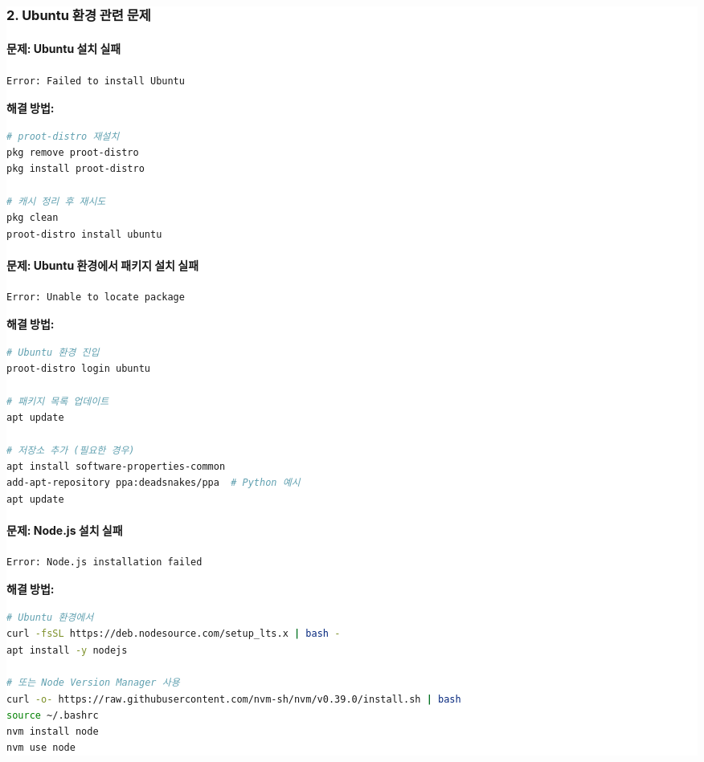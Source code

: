 ### 2. Ubuntu 환경 관련 문제

#### 문제: Ubuntu 설치 실패
```
Error: Failed to install Ubuntu
```

**해결 방법:**
```bash
# proot-distro 재설치
pkg remove proot-distro
pkg install proot-distro

# 캐시 정리 후 재시도
pkg clean
proot-distro install ubuntu
```

#### 문제: Ubuntu 환경에서 패키지 설치 실패
```
Error: Unable to locate package
```

**해결 방법:**
```bash
# Ubuntu 환경 진입
proot-distro login ubuntu

# 패키지 목록 업데이트
apt update

# 저장소 추가 (필요한 경우)
apt install software-properties-common
add-apt-repository ppa:deadsnakes/ppa  # Python 예시
apt update
```

#### 문제: Node.js 설치 실패
```
Error: Node.js installation failed
```

**해결 방법:**
```bash
# Ubuntu 환경에서
curl -fsSL https://deb.nodesource.com/setup_lts.x | bash -
apt install -y nodejs

# 또는 Node Version Manager 사용
curl -o- https://raw.githubusercontent.com/nvm-sh/nvm/v0.39.0/install.sh | bash
source ~/.bashrc
nvm install node
nvm use node
```
